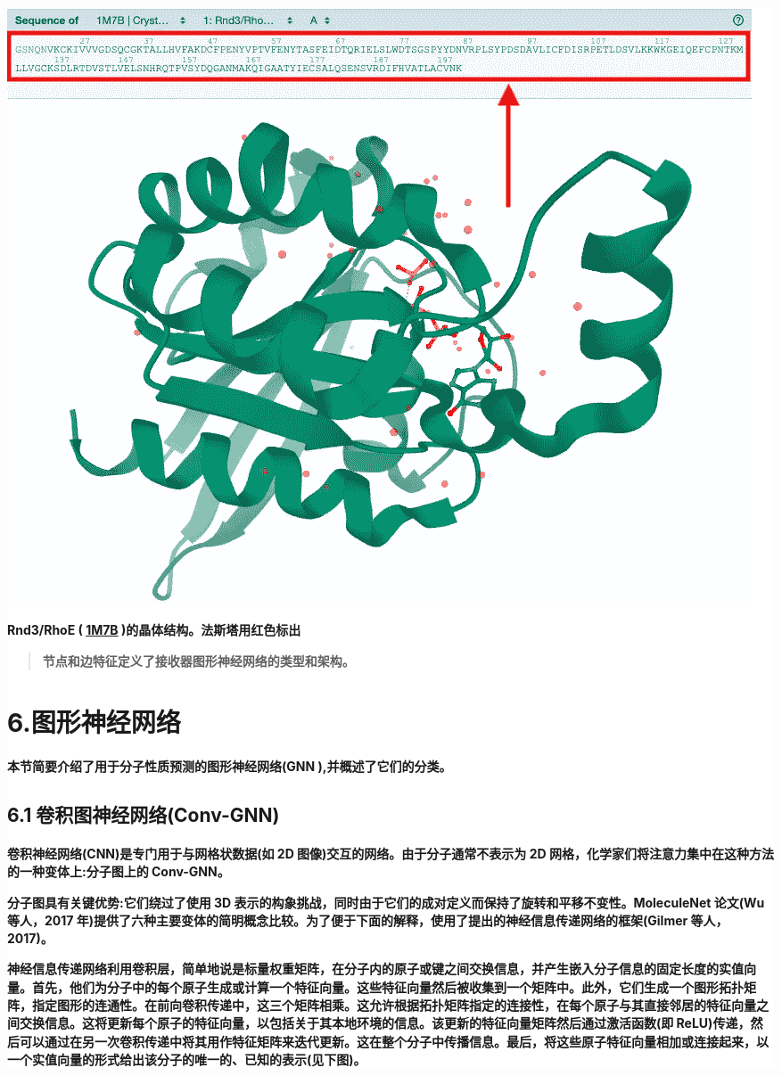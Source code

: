 **![](img/cea796d259376f204a1ccfa53f2e5847.png)**

**Rnd3/RhoE ( [1M7B](https://www.rcsb.org/3d-view/1M7B/1) )的晶体结构。法斯塔用红色标出**

> **节点和边特征定义了接收器图形神经网络的类型和架构。**

# **6.图形神经网络**

**本节简要介绍了用于分子性质预测的图形神经网络(GNN ),并概述了它们的分类。**

## **6.1 卷积图神经网络(Conv-GNN)**

**卷积神经网络(CNN)是专门用于与网格状数据(如 2D 图像)交互的网络。由于分子通常不表示为 2D 网格，化学家们将注意力集中在这种方法的一种变体上:分子图上的 Conv-GNN。**

**分子图具有关键优势:它们绕过了使用 3D 表示的构象挑战，同时由于它们的成对定义而保持了旋转和平移不变性。MoleculeNet 论文(Wu 等人，2017 年)提供了六种主要变体的简明概念比较。为了便于下面的解释，使用了提出的神经信息传递网络的框架(Gilmer 等人，2017)。**

**神经信息传递网络利用卷积层，简单地说是标量权重矩阵，在分子内的原子或键之间交换信息，并产生嵌入分子信息的固定长度的实值向量。首先，他们为分子中的每个原子生成或计算一个特征向量。这些特征向量然后被收集到一个矩阵中。此外，它们生成一个图形拓扑矩阵，指定图形的连通性。在前向卷积传递中，这三个矩阵相乘。这允许根据拓扑矩阵指定的连接性，在每个原子与其直接邻居的特征向量之间交换信息。这将更新每个原子的特征向量，以包括关于其本地环境的信息。该更新的特征向量矩阵然后通过激活函数(即 ReLU)传递，然后可以通过在另一次卷积传递中将其用作特征矩阵来迭代更新。这在整个分子中传播信息。最后，将这些原子特征向量相加或连接起来，以一个实值向量的形式给出该分子的唯一的、已知的表示(见下图)。**
